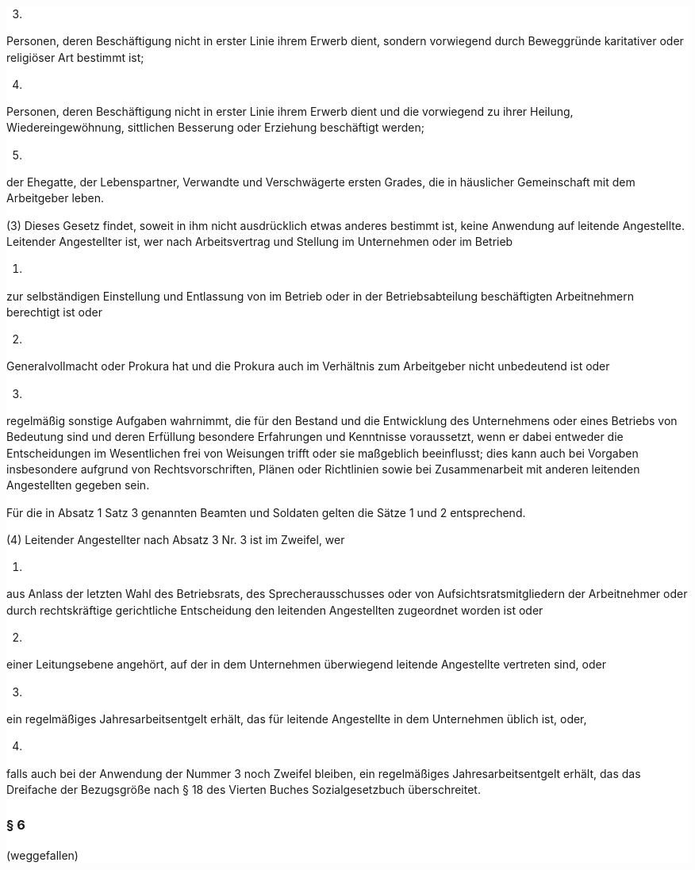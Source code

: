 3.  
Personen, deren Beschäftigung nicht in erster Linie ihrem Erwerb dient, sondern vorwiegend durch Beweggründe karitativer oder religiöser Art bestimmt ist;

4.  
Personen, deren Beschäftigung nicht in erster Linie ihrem Erwerb dient und die vorwiegend zu ihrer Heilung, Wiedereingewöhnung, sittlichen Besserung oder Erziehung beschäftigt werden;

5.  
der Ehegatte, der Lebenspartner, Verwandte und Verschwägerte ersten Grades, die in häuslicher Gemeinschaft mit dem Arbeitgeber leben.

(3) Dieses Gesetz findet, soweit in ihm nicht ausdrücklich etwas anderes bestimmt ist, keine Anwendung auf leitende Angestellte. Leitender Angestellter ist, wer nach Arbeitsvertrag und Stellung im Unternehmen oder im Betrieb

1.  
zur selbständigen Einstellung und Entlassung von im Betrieb oder in der Betriebsabteilung beschäftigten Arbeitnehmern berechtigt ist oder

2.  
Generalvollmacht oder Prokura hat und die Prokura auch im Verhältnis zum Arbeitgeber nicht unbedeutend ist oder

3.  
regelmäßig sonstige Aufgaben wahrnimmt, die für den Bestand und die Entwicklung des Unternehmens oder eines Betriebs von Bedeutung sind und deren Erfüllung besondere Erfahrungen und Kenntnisse voraussetzt, wenn er dabei entweder die Entscheidungen im Wesentlichen frei von Weisungen trifft oder sie maßgeblich beeinflusst; dies kann auch bei Vorgaben insbesondere aufgrund von Rechtsvorschriften, Plänen oder Richtlinien sowie bei Zusammenarbeit mit anderen leitenden Angestellten gegeben sein.

Für die in Absatz 1 Satz 3 genannten Beamten und Soldaten gelten die Sätze 1 und 2 entsprechend.

(4) Leitender Angestellter nach Absatz 3 Nr. 3 ist im Zweifel, wer

1.  
aus Anlass der letzten Wahl des Betriebsrats, des Sprecherausschusses oder von Aufsichtsratsmitgliedern der Arbeitnehmer oder durch rechtskräftige gerichtliche Entscheidung den leitenden Angestellten zugeordnet worden ist oder

2.  
einer Leitungsebene angehört, auf der in dem Unternehmen überwiegend leitende Angestellte vertreten sind, oder

3.  
ein regelmäßiges Jahresarbeitsentgelt erhält, das für leitende Angestellte in dem Unternehmen üblich ist, oder,

4.  
falls auch bei der Anwendung der Nummer 3 noch Zweifel bleiben, ein regelmäßiges Jahresarbeitsentgelt erhält, das das Dreifache der Bezugsgröße nach § 18 des Vierten Buches Sozialgesetzbuch überschreitet.

### § 6

(weggefallen)
